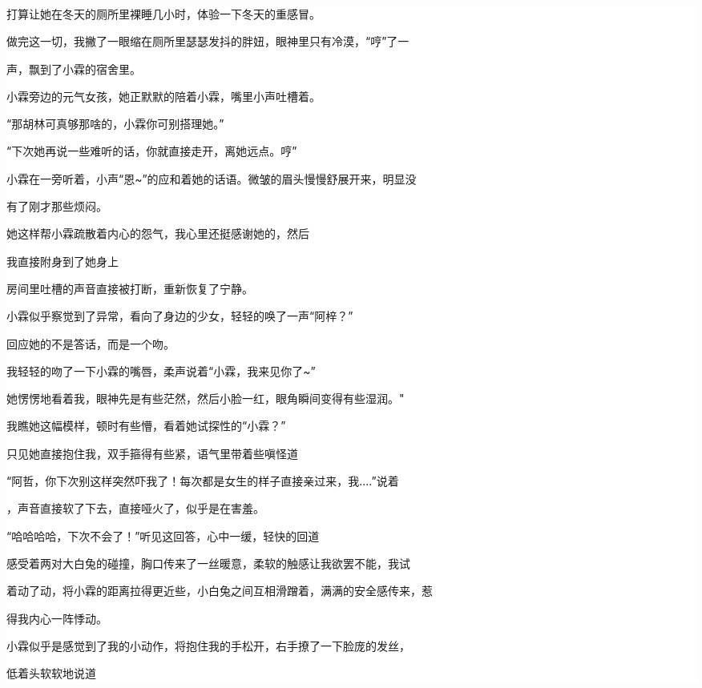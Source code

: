 

打算让她在冬天的厕所里裸睡几小时，体验一下冬天的重感冒。



做完这一切，我撇了一眼缩在厕所里瑟瑟发抖的胖妞，眼神里只有冷漠，“哼”了一

声，飘到了小霖的宿舍里。



小霖旁边的元气女孩，她正默默的陪着小霖，嘴里小声吐槽着。



“那胡林可真够那啥的，小霖你可别搭理她。”



“下次她再说一些难听的话，你就直接走开，离她远点。哼”

小霖在一旁听着，小声“恩~”的应和着她的话语。微皱的眉头慢慢舒展开来，明显没

有了刚才那些烦闷。

她这样帮小霖疏散着内心的怨气，我心里还挺感谢她的，然后

我直接附身到了她身上

房间里吐槽的声音直接被打断，重新恢复了宁静。

小霖似乎察觉到了异常，看向了身边的少女，轻轻的唤了一声“阿梓？”

回应她的不是答话，而是一个吻。



我轻轻的吻了一下小霖的嘴唇，柔声说着“小霖，我来见你了~”



她愣愣地看着我，眼神先是有些茫然，然后小脸一红，眼角瞬间变得有些湿润。"



我瞧她这幅模样，顿时有些懵，看着她试探性的“小霖？”



只见她直接抱住我，双手箍得有些紧，语气里带着些嗔怪道



“阿哲，你下次别这样突然吓我了！每次都是女生的样子直接亲过来，我....”说着

，声音直接软了下去，直接哑火了，似乎是在害羞。



“哈哈哈哈，下次不会了！”听见这回答，心中一缓，轻快的回道

感受着两对大白兔的碰撞，胸口传来了一丝暖意，柔软的触感让我欲罢不能，我试

着动了动，将小霖的距离拉得更近些，小白兔之间互相滑蹭着，满满的安全感传来，惹

得我内心一阵悸动。



小霖似乎是感觉到了我的小动作，将抱住我的手松开，右手撩了一下脸庞的发丝，

低着头软软地说道
